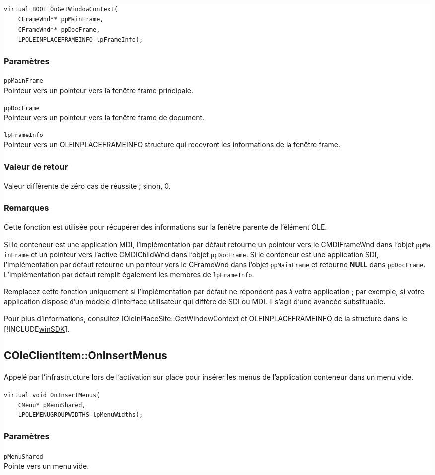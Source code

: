 ```  
virtual BOOL OnGetWindowContext(
    CFrameWnd** ppMainFrame,  
    CFrameWnd** ppDocFrame,  
    LPOLEINPLACEFRAMEINFO lpFrameInfo);
```  
  
### <a name="parameters"></a>Paramètres  
 `ppMainFrame`  
 Pointeur vers un pointeur vers la fenêtre frame principale.  
  
 `ppDocFrame`  
 Pointeur vers un pointeur vers la fenêtre frame de document.  
  
 `lpFrameInfo`  
 Pointeur vers un [OLEINPLACEFRAMEINFO](http://msdn.microsoft.com/library/windows/desktop/ms693737) structure qui recevront les informations de la fenêtre frame.  
  
### <a name="return-value"></a>Valeur de retour  
 Valeur différente de zéro cas de réussite ; sinon, 0.  
  
### <a name="remarks"></a>Remarques  
 Cette fonction est utilisée pour récupérer des informations sur la fenêtre parente de l’élément OLE.  
  
 Si le conteneur est une application MDI, l’implémentation par défaut retourne un pointeur vers le [CMDIFrameWnd](../../mfc/reference/cmdiframewnd-class.md) dans l’objet `ppMainFrame` et un pointeur vers l’active [CMDIChildWnd](../../mfc/reference/cmdichildwnd-class.md) dans l’objet `ppDocFrame`. Si le conteneur est une application SDI, l’implémentation par défaut retourne un pointeur vers le [CFrameWnd](../../mfc/reference/cframewnd-class.md) dans l’objet `ppMainFrame` et retourne **NULL** dans `ppDocFrame`. L’implémentation par défaut remplit également les membres de `lpFrameInfo`.  
  
 Remplacez cette fonction uniquement si l’implémentation par défaut ne répondent pas à votre application ; par exemple, si votre application dispose d’un modèle d’interface utilisateur qui diffère de SDI ou MDI. Il s’agit d’une avancée substituable.  
  
 Pour plus d’informations, consultez [IOleInPlaceSite::GetWindowContext](http://msdn.microsoft.com/library/windows/desktop/ms694366) et [OLEINPLACEFRAMEINFO](http://msdn.microsoft.com/library/windows/desktop/ms693737) de la structure dans le [!INCLUDE[winSDK](../../atl/includes/winsdk_md.md)].  
  
##  <a name="oninsertmenus"></a>COleClientItem::OnInsertMenus  
 Appelé par l’infrastructure lors de l’activation sur place pour insérer les menus de l’application conteneur dans un menu vide.  
  
```  
virtual void OnInsertMenus(
    CMenu* pMenuShared,  
    LPOLEMENUGROUPWIDTHS lpMenuWidths);
```  
  
### <a name="parameters"></a>Paramètres  
 `pMenuShared`  
 Pointe vers un menu vide.  
  